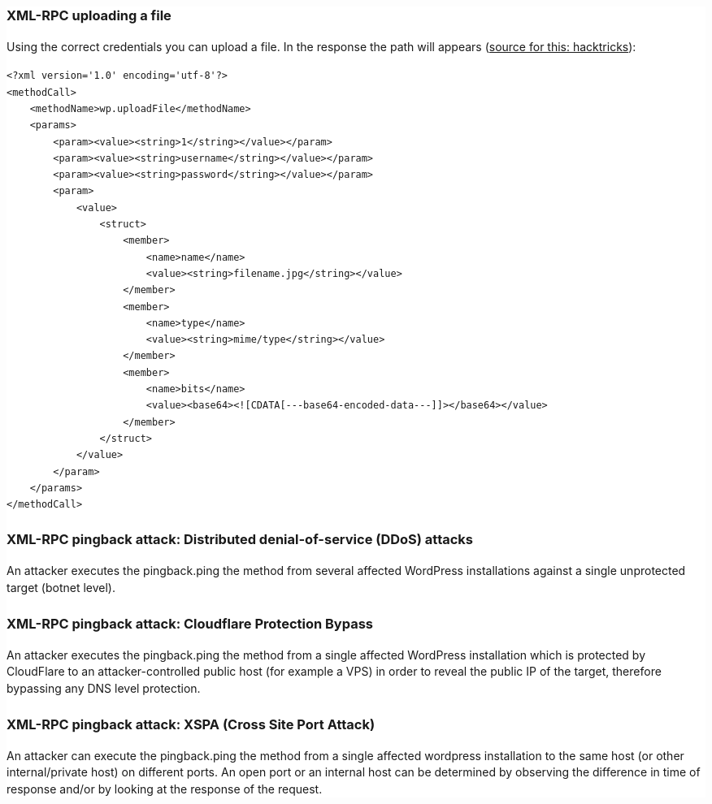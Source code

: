 ### XML-RPC uploading a file

Using the correct credentials you can upload a file. In the response the path will appears ([source for this: hacktricks](https://book.hacktricks.xyz/network-services-pentesting/pentesting-web/wordpress)):

```
<?xml version='1.0' encoding='utf-8'?>
<methodCall>
	<methodName>wp.uploadFile</methodName>
	<params>
		<param><value><string>1</string></value></param>
		<param><value><string>username</string></value></param>
		<param><value><string>password</string></value></param>
		<param>
			<value>
				<struct>
					<member>
						<name>name</name>
						<value><string>filename.jpg</string></value>
					</member>
					<member>
						<name>type</name>
						<value><string>mime/type</string></value>
					</member>
					<member>
						<name>bits</name>
						<value><base64><![CDATA[---base64-encoded-data---]]></base64></value>
					</member>
				</struct>
			</value>
		</param>
	</params>
</methodCall>
```


### XML-RPC pingback attack: Distributed denial-of-service (DDoS) attacks 

An attacker executes the pingback.ping the method from several affected WordPress installations against a single unprotected target (botnet level).


### XML-RPC pingback attack: Cloudflare Protection Bypass

An attacker executes the pingback.ping the method from a single affected WordPress installation which is protected by CloudFlare to an attacker-controlled public host (for example a VPS) in order to reveal the public IP of the target, therefore bypassing any DNS level protection.


### XML-RPC pingback attack: XSPA (Cross Site Port Attack) 

An attacker can execute the pingback.ping the method from a single affected wordpress installation to the same host (or other internal/private host) on different ports. An open port or an internal host can be determined by observing the difference in time of response and/or by looking at the response of the request.
